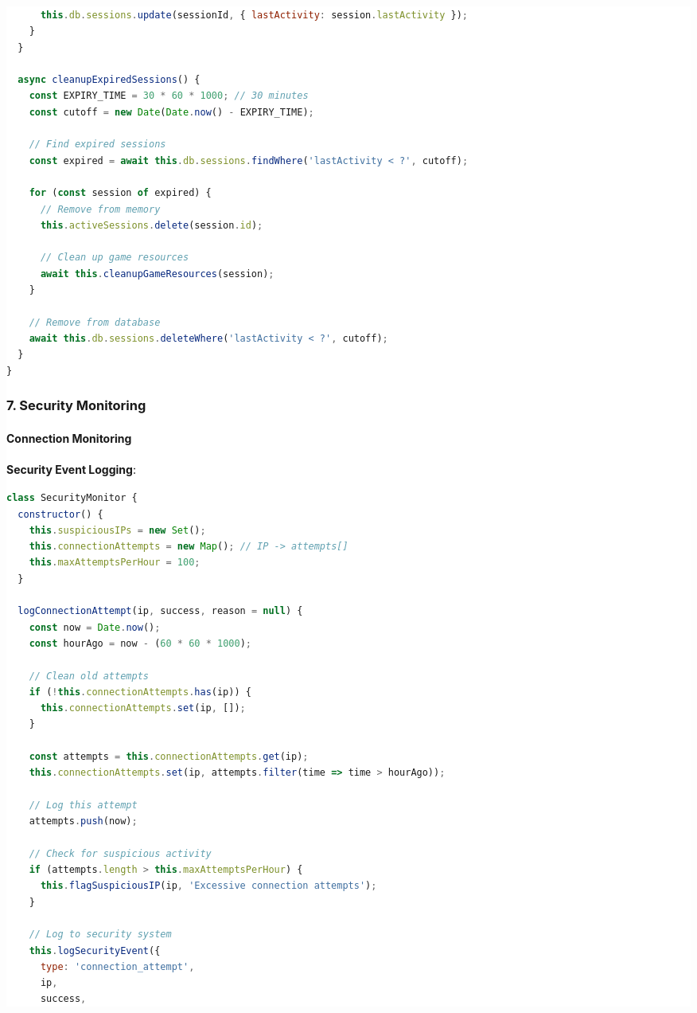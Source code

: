 ```javascript
      this.db.sessions.update(sessionId, { lastActivity: session.lastActivity });
    }
  }
  
  async cleanupExpiredSessions() {
    const EXPIRY_TIME = 30 * 60 * 1000; // 30 minutes
    const cutoff = new Date(Date.now() - EXPIRY_TIME);
    
    // Find expired sessions
    const expired = await this.db.sessions.findWhere('lastActivity < ?', cutoff);
    
    for (const session of expired) {
      // Remove from memory
      this.activeSessions.delete(session.id);
      
      // Clean up game resources
      await this.cleanupGameResources(session);
    }
    
    // Remove from database
    await this.db.sessions.deleteWhere('lastActivity < ?', cutoff);
  }
}
```

### 7. Security Monitoring

#### **Connection Monitoring**

**Security Event Logging**:
```javascript
class SecurityMonitor {
  constructor() {
    this.suspiciousIPs = new Set();
    this.connectionAttempts = new Map(); // IP -> attempts[]
    this.maxAttemptsPerHour = 100;
  }
  
  logConnectionAttempt(ip, success, reason = null) {
    const now = Date.now();
    const hourAgo = now - (60 * 60 * 1000);
    
    // Clean old attempts
    if (!this.connectionAttempts.has(ip)) {
      this.connectionAttempts.set(ip, []);
    }
    
    const attempts = this.connectionAttempts.get(ip);
    this.connectionAttempts.set(ip, attempts.filter(time => time > hourAgo));
    
    // Log this attempt
    attempts.push(now);
    
    // Check for suspicious activity
    if (attempts.length > this.maxAttemptsPerHour) {
      this.flagSuspiciousIP(ip, 'Excessive connection attempts');
    }
    
    // Log to security system
    this.logSecurityEvent({
      type: 'connection_attempt',
      ip,
      success,
```